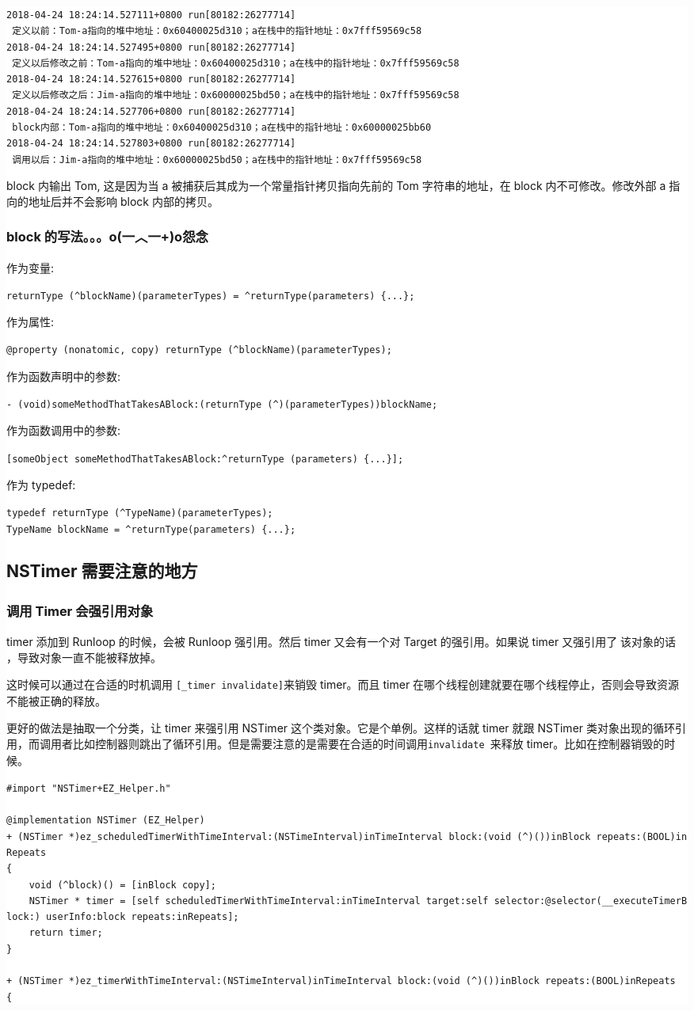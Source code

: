 ```
2018-04-24 18:24:14.527111+0800 run[80182:26277714] 
 定义以前：Tom-a指向的堆中地址：0x60400025d310；a在栈中的指针地址：0x7fff59569c58
2018-04-24 18:24:14.527495+0800 run[80182:26277714] 
 定义以后修改之前：Tom-a指向的堆中地址：0x60400025d310；a在栈中的指针地址：0x7fff59569c58
2018-04-24 18:24:14.527615+0800 run[80182:26277714] 
 定义以后修改之后：Jim-a指向的堆中地址：0x60000025bd50；a在栈中的指针地址：0x7fff59569c58
2018-04-24 18:24:14.527706+0800 run[80182:26277714] 
 block内部：Tom-a指向的堆中地址：0x60400025d310；a在栈中的指针地址：0x60000025bb60
2018-04-24 18:24:14.527803+0800 run[80182:26277714] 
 调用以后：Jim-a指向的堆中地址：0x60000025bd50；a在栈中的指针地址：0x7fff59569c58
```
block 内输出 Tom, 这是因为当 a 被捕获后其成为一个常量指针拷贝指向先前的 Tom 字符串的地址，在 block 内不可修改。修改外部 a 指向的地址后并不会影响 block 内部的拷贝。

### block 的写法。。。o(一︿一+)o怨念
作为变量:

```
returnType (^blockName)(parameterTypes) = ^returnType(parameters) {...};
```
作为属性:

```
@property (nonatomic, copy) returnType (^blockName)(parameterTypes);
```
作为函数声明中的参数:

```
- (void)someMethodThatTakesABlock:(returnType (^)(parameterTypes))blockName;
```
作为函数调用中的参数:

```
[someObject someMethodThatTakesABlock:^returnType (parameters) {...}];
```
作为 typedef:

```
typedef returnType (^TypeName)(parameterTypes);
TypeName blockName = ^returnType(parameters) {...};
```
## NSTimer 需要注意的地方
### 调用 Timer 会强引用对象
timer 添加到 Runloop 的时候，会被 Runloop 强引用。然后 timer 又会有一个对 Target 的强引用。如果说 timer 又强引用了 该对象的话 ，导致对象一直不能被释放掉。

这时候可以通过在合适的时机调用 `[_timer invalidate]`来销毁 timer。而且 timer 在哪个线程创建就要在哪个线程停止，否则会导致资源不能被正确的释放。

更好的做法是抽取一个分类，让 timer 来强引用 NSTimer 这个类对象。它是个单例。这样的话就 timer 就跟 NSTimer 类对象出现的循环引用，而调用者比如控制器则跳出了循环引用。但是需要注意的是需要在合适的时间调用`invalidate `来释放 timer。比如在控制器销毁的时候。

```
#import "NSTimer+EZ_Helper.h"

@implementation NSTimer (EZ_Helper)
+ (NSTimer *)ez_scheduledTimerWithTimeInterval:(NSTimeInterval)inTimeInterval block:(void (^)())inBlock repeats:(BOOL)inRepeats
{
    void (^block)() = [inBlock copy];
    NSTimer * timer = [self scheduledTimerWithTimeInterval:inTimeInterval target:self selector:@selector(__executeTimerBlock:) userInfo:block repeats:inRepeats];
    return timer;
}

+ (NSTimer *)ez_timerWithTimeInterval:(NSTimeInterval)inTimeInterval block:(void (^)())inBlock repeats:(BOOL)inRepeats
{
```
